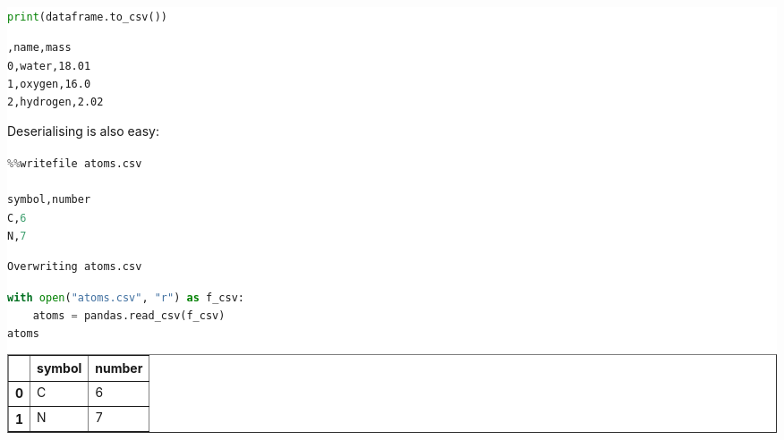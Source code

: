 


```python
print(dataframe.to_csv())
```

    ,name,mass
    0,water,18.01
    1,oxygen,16.0
    2,hydrogen,2.02



Deserialising is also easy:


```python
%%writefile atoms.csv

symbol,number
C,6
N,7
```

    Overwriting atoms.csv



```python
with open("atoms.csv", "r") as f_csv:
    atoms = pandas.read_csv(f_csv)
atoms
```




<div>
<style scoped>
    .dataframe tbody tr th:only-of-type {
        vertical-align: middle;
    }

    .dataframe tbody tr th {
        vertical-align: top;
    }

    .dataframe thead th {
        text-align: right;
    }
</style>
<table border="1" class="dataframe">
  <thead>
    <tr style="text-align: right;">
      <th></th>
      <th>symbol</th>
      <th>number</th>
    </tr>
  </thead>
  <tbody>
    <tr>
      <th>0</th>
      <td>C</td>
      <td>6</td>
    </tr>
    <tr>
      <th>1</th>
      <td>N</td>
      <td>7</td>
    </tr>
  </tbody>
</table>